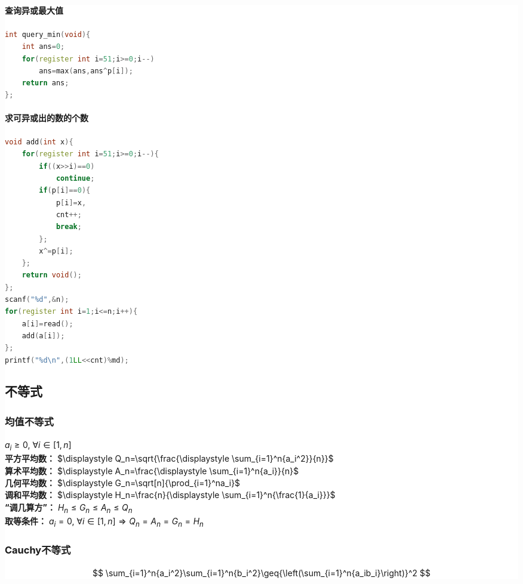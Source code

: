 #### 查询异或最大值

```cpp
int query_min(void){
    int ans=0;
    for(register int i=51;i>=0;i--)
		ans=max(ans,ans^p[i]);
    return ans;
};
```

#### 求可异或出的数的个数

```cpp
void add(int x){
	for(register int i=51;i>=0;i--){
		if((x>>i)==0)
			continue;
		if(p[i]==0){
			p[i]=x,
			cnt++;
			break;
		};
		x^=p[i];
	};
	return void();
};
scanf("%d",&n);
for(register int i=1;i<=n;i++){
	a[i]=read();
	add(a[i]);
};
printf("%d\n",(1LL<<cnt)%md);
```

## 不等式

### 均值不等式

$a_i\geq 0, \ \forall i\in[1,n]$  
**平方平均数：** $\displaystyle Q_n=\sqrt{\frac{\displaystyle \sum_{i=1}^n{a_i^2}}{n}}$  
**算术平均数：** $\displaystyle A_n=\frac{\displaystyle \sum_{i=1}^n{a_i}}{n}$  
**几何平均数：** $\displaystyle G_n=\sqrt[n]{\prod_{i=1}^na_i}$  
**调和平均数：** $\displaystyle H_n=\frac{n}{\displaystyle \sum_{i=1}^n{\frac{1}{a_i}}}$  
**“调几算方”：** $H_n\leq G_n\leq A_n\leq Q_n$  
**取等条件：** $a_i=0, \ \forall i\in[1,n]\Rightarrow Q_n=A_n=G_n=H_n$  

### Cauchy不等式

$$
\sum_{i=1}^n{a_i^2}\sum_{i=1}^n{b_i^2}\geq{\left(\sum_{i=1}^n{a_ib_i}\right)}^2
$$
